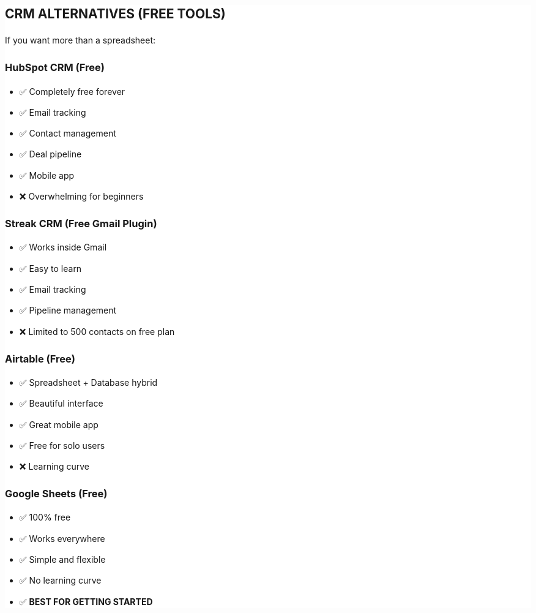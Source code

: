 
## CRM ALTERNATIVES (FREE TOOLS)


If you want more than a spreadsheet:


### **HubSpot CRM (Free)**

- ✅ Completely free forever

- ✅ Email tracking

- ✅ Contact management

- ✅ Deal pipeline

- ✅ Mobile app

- ❌ Overwhelming for beginners



### **Streak CRM (Free Gmail Plugin)**

- ✅ Works inside Gmail

- ✅ Easy to learn

- ✅ Email tracking

- ✅ Pipeline management

- ❌ Limited to 500 contacts on free plan



### **Airtable (Free)**

- ✅ Spreadsheet + Database hybrid

- ✅ Beautiful interface

- ✅ Great mobile app

- ✅ Free for solo users

- ❌ Learning curve



### **Google Sheets (Free)**

- ✅ 100% free

- ✅ Works everywhere

- ✅ Simple and flexible

- ✅ No learning curve

- ✅ **BEST FOR GETTING STARTED**
